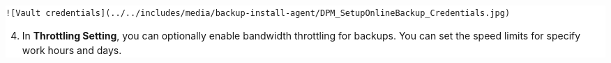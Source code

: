     ![Vault credentials](../../includes/media/backup-install-agent/DPM_SetupOnlineBackup_Credentials.jpg)

4. In **Throttling Setting**, you can optionally enable bandwidth throttling for backups. You can set the speed limits for specify work hours and days.
